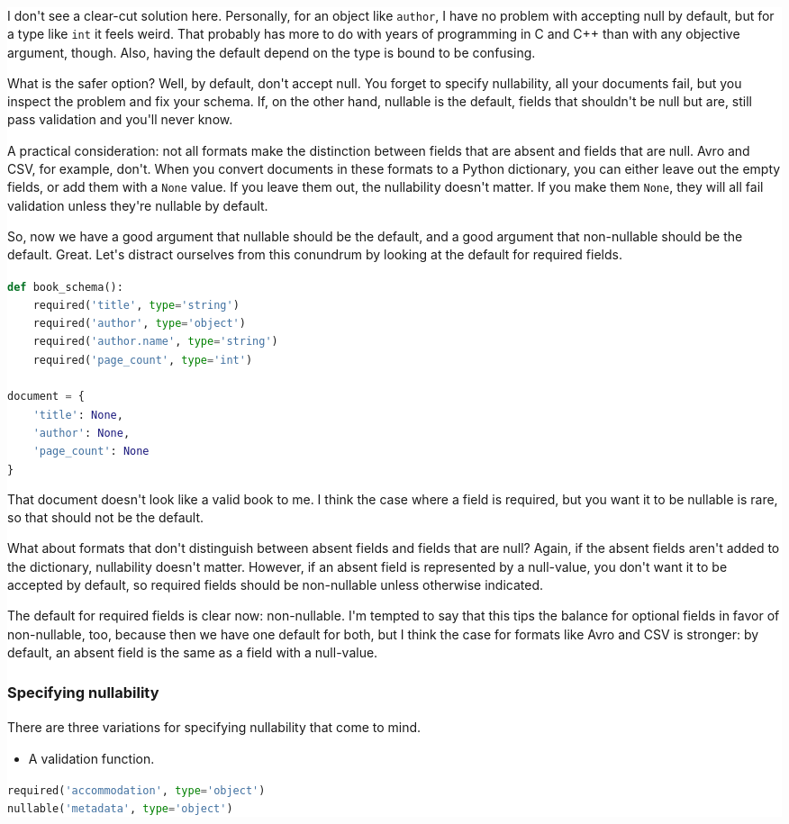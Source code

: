 I don't see a clear-cut solution here. Personally, for an object like `author`, I have no problem with accepting null by default, but for a type like `int` it feels weird. That probably has more to do with years of programming in C and C++ than with any objective argument, though. Also, having the default depend on the type is bound to be confusing.

What is the safer option? Well, by default, don't accept null. You forget to specify nullability, all your documents fail, but you inspect the problem and fix your schema. If, on the other hand, nullable is the default, fields that shouldn't be null but are, still pass validation and you'll never know.

A practical consideration: not all formats make the distinction between fields that are absent and fields that are null. Avro and CSV, for example, don't. When you convert documents in these formats to a Python dictionary, you can either leave out the empty fields, or add them with a `None` value. If you leave them out, the nullability doesn't matter. If you make them `None`, they will all fail validation unless they're nullable by default.

So, now we have a good argument that nullable should be the default, and a good argument that non-nullable should be the default. Great. Let's distract ourselves from this conundrum by looking at the default for required fields.

```python
def book_schema():
    required('title', type='string')
    required('author', type='object')
    required('author.name', type='string')
    required('page_count', type='int')

document = {
    'title': None,
    'author': None,
    'page_count': None
}
```

That document doesn't look like a valid book to me. I think the case where a field is required, but you want it to be nullable is rare, so that should not be the default.

What about formats that don't distinguish between absent fields and fields that are null? Again, if the absent fields aren't added to the dictionary, nullability doesn't matter. However, if an absent field is represented by a null-value, you don't want it to be accepted by default, so required fields should be non-nullable unless otherwise indicated.

The default for required fields is clear now: non-nullable. I'm tempted to say that this tips the balance for optional fields in favor of non-nullable, too, because then we have one default for both, but I think the case for formats like Avro and CSV is stronger: by default, an absent field is the same as a field with a null-value.

### Specifying nullability

There are three variations for specifying nullability that come to mind.

* A validation function.

```python
required('accommodation', type='object')
nullable('metadata', type='object')
```
